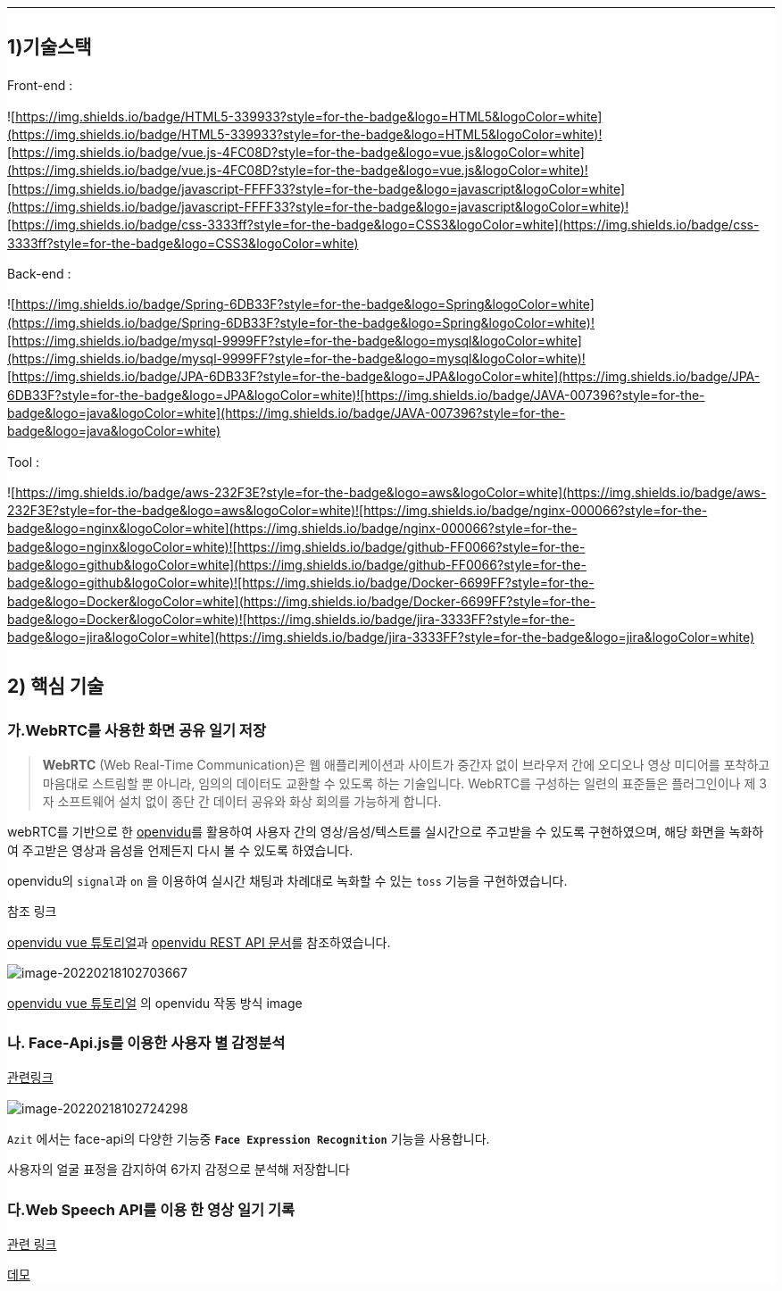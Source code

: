 ------

## 1)**기술스택**

Front-end :

![https://img.shields.io/badge/HTML5-339933?style=for-the-badge&logo=HTML5&logoColor=white](https://img.shields.io/badge/HTML5-339933?style=for-the-badge&logo=HTML5&logoColor=white)![https://img.shields.io/badge/vue.js-4FC08D?style=for-the-badge&logo=vue.js&logoColor=white](https://img.shields.io/badge/vue.js-4FC08D?style=for-the-badge&logo=vue.js&logoColor=white)![https://img.shields.io/badge/javascript-FFFF33?style=for-the-badge&logo=javascript&logoColor=white](https://img.shields.io/badge/javascript-FFFF33?style=for-the-badge&logo=javascript&logoColor=white)![https://img.shields.io/badge/css-3333ff?style=for-the-badge&logo=CSS3&logoColor=white](https://img.shields.io/badge/css-3333ff?style=for-the-badge&logo=CSS3&logoColor=white)

Back-end :

![https://img.shields.io/badge/Spring-6DB33F?style=for-the-badge&logo=Spring&logoColor=white](https://img.shields.io/badge/Spring-6DB33F?style=for-the-badge&logo=Spring&logoColor=white)![https://img.shields.io/badge/mysql-9999FF?style=for-the-badge&logo=mysql&logoColor=white](https://img.shields.io/badge/mysql-9999FF?style=for-the-badge&logo=mysql&logoColor=white)![https://img.shields.io/badge/JPA-6DB33F?style=for-the-badge&logo=JPA&logoColor=white](https://img.shields.io/badge/JPA-6DB33F?style=for-the-badge&logo=JPA&logoColor=white)![https://img.shields.io/badge/JAVA-007396?style=for-the-badge&logo=java&logoColor=white](https://img.shields.io/badge/JAVA-007396?style=for-the-badge&logo=java&logoColor=white)

Tool :

![https://img.shields.io/badge/aws-232F3E?style=for-the-badge&logo=aws&logoColor=white](https://img.shields.io/badge/aws-232F3E?style=for-the-badge&logo=aws&logoColor=white)![https://img.shields.io/badge/nginx-000066?style=for-the-badge&logo=nginx&logoColor=white](https://img.shields.io/badge/nginx-000066?style=for-the-badge&logo=nginx&logoColor=white)![https://img.shields.io/badge/github-FF0066?style=for-the-badge&logo=github&logoColor=white](https://img.shields.io/badge/github-FF0066?style=for-the-badge&logo=github&logoColor=white)![https://img.shields.io/badge/Docker-6699FF?style=for-the-badge&logo=Docker&logoColor=white](https://img.shields.io/badge/Docker-6699FF?style=for-the-badge&logo=Docker&logoColor=white)![https://img.shields.io/badge/jira-3333FF?style=for-the-badge&logo=jira&logoColor=white](https://img.shields.io/badge/jira-3333FF?style=for-the-badge&logo=jira&logoColor=white)

## 2) **핵심 기술**

### 가.WebRTC를 사용한 화면 공유 일기 저장

> **WebRTC** (Web Real-Time Communication)은 웹 애플리케이션과 사이트가 중간자 없이 브라우저 간에 오디오나 영상 미디어를 포착하고 마음대로 스트림할 뿐 아니라, 임의의 데이터도 교환할 수 있도록 하는 기술입니다. WebRTC를 구성하는 일련의 표준들은 플러그인이나 제 3자 소프트웨어 설치 없이 종단 간 데이터 공유와 화상 회의를 가능하게 합니다.

webRTC를 기반으로 한 [openvidu](https://docs.openvidu.io/en/stable/)를 활용하여 사용자 간의 영상/음성/텍스트를 실시간으로 주고받을 수 있도록 구현하였으며, 해당 화면을 녹화하여 주고받은 영상과 음성을 언제든지 다시 볼 수 있도록 하였습니다.

openvidu의 `signal`과 `on` 을 이용하여 실시간 채팅과 차례대로 녹화할 수 있는 `toss` 기능을 구현하였습니다.

참조 링크

[openvidu vue 튜토리얼](https://docs.openvidu.io/en/stable/tutorials/openvidu-insecure-vue/)과 [openvidu REST API 문서](https://docs.openvidu.io/en/stable/reference-docs/REST-API/)를 참조하였습니다.

![image-20220218102703667](./README.assets/image-20220218102703667.png)

[openvidu vue 튜토리얼](https://docs.openvidu.io/en/stable/tutorials/openvidu-insecure-vue/) 의 openvidu 작동 방식 image

### 나. Face-Api.js를 이용한 사용자 별 감정분석

[관련링크](https://justadudewhohacks.github.io/face-api.js/docs/index.html)

![image-20220218102724298](./README.assets/image-20220218102724298.png)

`Azit` 에서는 face-api의 다양한 기능중 **`Face Expression Recognition`** 기능을 사용합니다.

사용자의 얼굴 표정을 감지하여 6가지 감정으로 분석해 저장합니다

### 다.**Web Speech API를 이용 한 영상 일기 기록**

[관련 링크](https://developer.mozilla.org/en-US/docs/Web/API/Web_Speech_API/Using_the_Web_Speech_API)

[데모](https://github.com/mdn/web-speech-api/tree/master/speech-color-changer)
